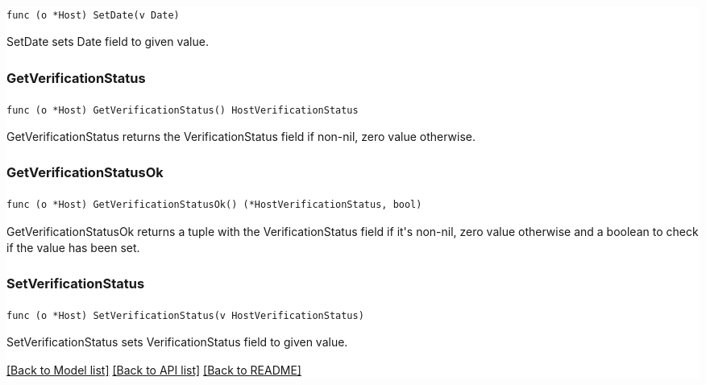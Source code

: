 `func (o *Host) SetDate(v Date)`

SetDate sets Date field to given value.


### GetVerificationStatus

`func (o *Host) GetVerificationStatus() HostVerificationStatus`

GetVerificationStatus returns the VerificationStatus field if non-nil, zero value otherwise.

### GetVerificationStatusOk

`func (o *Host) GetVerificationStatusOk() (*HostVerificationStatus, bool)`

GetVerificationStatusOk returns a tuple with the VerificationStatus field if it's non-nil, zero value otherwise
and a boolean to check if the value has been set.

### SetVerificationStatus

`func (o *Host) SetVerificationStatus(v HostVerificationStatus)`

SetVerificationStatus sets VerificationStatus field to given value.



[[Back to Model list]](../README.md#documentation-for-models) [[Back to API list]](../README.md#documentation-for-api-endpoints) [[Back to README]](../README.md)


